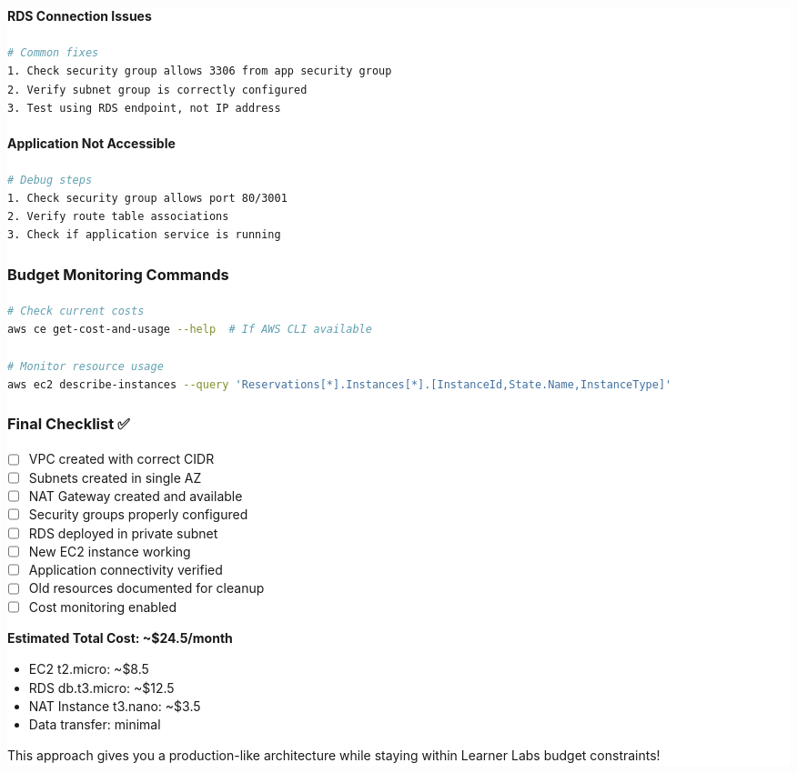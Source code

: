 #### RDS Connection Issues

```bash
# Common fixes
1. Check security group allows 3306 from app security group
2. Verify subnet group is correctly configured
3. Test using RDS endpoint, not IP address
```

#### Application Not Accessible

```bash
# Debug steps
1. Check security group allows port 80/3001
2. Verify route table associations
3. Check if application service is running
```

### Budget Monitoring Commands

```bash
# Check current costs
aws ce get-cost-and-usage --help  # If AWS CLI available

# Monitor resource usage
aws ec2 describe-instances --query 'Reservations[*].Instances[*].[InstanceId,State.Name,InstanceType]'
```

### Final Checklist ✅

- [ ] VPC created with correct CIDR
- [ ] Subnets created in single AZ
- [ ] NAT Gateway created and available
- [ ] Security groups properly configured
- [ ] RDS deployed in private subnet
- [ ] New EC2 instance working
- [ ] Application connectivity verified
- [ ] Old resources documented for cleanup
- [ ] Cost monitoring enabled

**Estimated Total Cost: ~$24.5/month**

- EC2 t2.micro: ~$8.5
- RDS db.t3.micro: ~$12.5
- NAT Instance t3.nano: ~$3.5
- Data transfer: minimal

This approach gives you a production-like architecture while staying within Learner Labs budget constraints!
